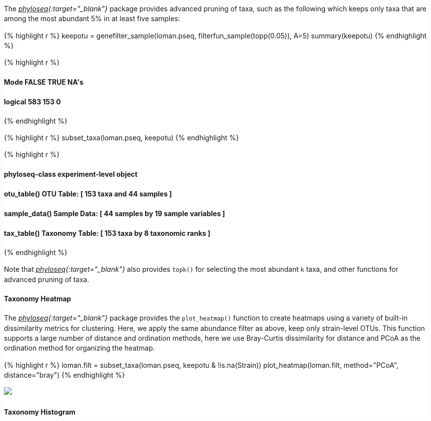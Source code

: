 The *[phyloseq](http://bioconductor.org/packages/phyloseq){:target="_blank"}* package provides advanced pruning of taxa, such as the following which keeps only taxa that are among the most abundant 5% in at least five samples:


{% highlight r %}
keepotu = genefilter_sample(loman.pseq, filterfun_sample(topp(0.05)), A=5)
summary(keepotu)
{% endhighlight %}

{% highlight r %}
####    Mode   FALSE    TRUE    NA's
#### logical     583     153       0
{% endhighlight %}

{% highlight r %}
subset_taxa(loman.pseq, keepotu)
{% endhighlight %}

{% highlight r %}
#### phyloseq-class experiment-level object
#### otu_table()   OTU Table:         [ 153 taxa and 44 samples ]
#### sample_data() Sample Data:       [ 44 samples by 19 sample variables ]
#### tax_table()   Taxonomy Table:    [ 153 taxa by 8 taxonomic ranks ]
{% endhighlight %}

Note that *[phyloseq](http://bioconductor.org/packages/phyloseq){:target="_blank"}* also provides `topk()` for selecting the
most abundant `k` taxa, and other functions for advanced pruning of taxa.

#### Taxonomy Heatmap

The *[phyloseq](http://bioconductor.org/packages/phyloseq){:target="_blank"}* package provides the `plot_heatmap()` function
to create heatmaps using a variety of built-in dissimilarity metrics for
clustering. Here, we apply the same abundance filter as above, keep only
strain-level OTUs. This function supports a large number of distance and ordination methods, here we use Bray-Curtis dissimilarity for distance and
PCoA as the ordination method for organizing the heatmap.


{% highlight r %}
loman.filt = subset_taxa(loman.pseq, keepotu & !is.na(Strain))
plot_heatmap(loman.filt, method="PCoA", distance="bray")
{% endhighlight %}

![](/curatedMetagenomicData/assets/curatedMetagenomicData_files/unnamed-chunk-31-1.png)

#### Taxonomy Histogram
